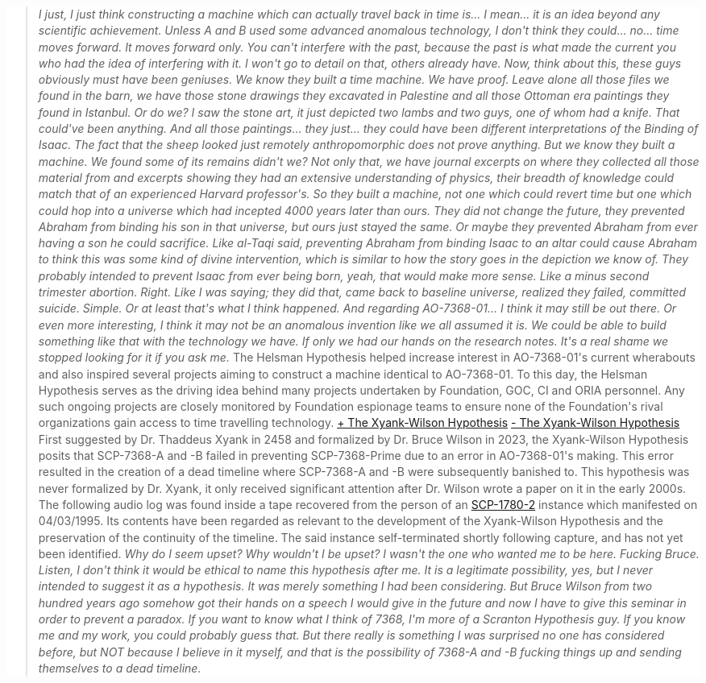 > _I just, I just think constructing a machine which can actually travel back in time is… I mean… it is an idea beyond any scientific achievement. Unless A and B used some advanced anomalous technology, I don't think they could… no… time moves forward. It moves forward only. You can't interfere with the past, because the past is what made the current you who had the idea of interfering with it. I won't go to detail on that, others already have._
> _Now, think about this, these guys obviously must have been geniuses. We know they built a time machine. We have proof. Leave alone all those files we found in the barn, we have those stone drawings they excavated in Palestine and all those Ottoman era paintings they found in Istanbul. Or do we? I saw the stone art, it just depicted two lambs and two guys, one of whom had a knife. That could've been anything. And all those paintings… they just… they could have been different interpretations of the Binding of Isaac. The fact that the sheep looked just remotely anthropomorphic does not prove anything._
> _But we know they built a machine. We found some of its remains didn't we? Not only that, we have journal excerpts on where they collected all those material from and excerpts showing they had an extensive understanding of physics, their breadth of knowledge could match that of an experienced Harvard professor's. So they built a machine, not one which could revert time but one which could hop into a universe which had incepted 4000 years later than ours. They did not change the future, they prevented Abraham from binding his son in that universe, but ours just stayed the same. Or maybe they prevented Abraham from ever having a son he could sacrifice. Like al-Taqi said, preventing Abraham from binding Isaac to an altar could cause Abraham to think this was some kind of divine intervention, which is similar to how the story goes in the depiction we know of. They probably intended to prevent Isaac from ever being born, yeah, that would make more sense. Like a minus second trimester abortion. Right._
> _Like I was saying; they did that, came back to baseline universe, realized they failed, committed suicide. Simple. Or at least that's what I think happened. And regarding AO-7368-01… I think it may still be out there. Or even more interesting, I think it may not be an anomalous invention like we all assumed it is. We could be able to build something like that with the technology we have. If only we had our hands on the research notes. It's a real shame we stopped looking for it if you ask me._
The Helsman Hypothesis helped increase interest in AO-7368-01's current wherabouts and also inspired several projects aiming to construct a machine identical to AO-7368-01. To this day, the Helsman Hypothesis serves as the driving idea behind many projects undertaken by Foundation, GOC, CI and ORIA personnel. Any such ongoing projects are closely monitored by Foundation espionage teams to ensure none of the Foundation's rival organizations gain access to time travelling technology.
[\+ The Xyank-Wilson Hypothesis](javascript:;)
[\- The Xyank-Wilson Hypothesis](javascript:;)
First suggested by Dr. Thaddeus Xyank in 2458 and formalized by Dr. Bruce Wilson in 2023, the Xyank-Wilson Hypothesis posits that SCP-7368-A and -B failed in preventing SCP-7368-Prime due to an error in AO-7368-01's making. This error resulted in the creation of a dead timeline where SCP-7368-A and -B were subsequently banished to. This hypothesis was never formalized by Dr. Xyank, it only received significant attention after Dr. Wilson wrote a paper on it in the early 2000s.
The following audio log was found inside a tape recovered from the person of an [SCP-1780-2](/scp-1780) instance which manifested on 04/03/1995. Its contents have been regarded as relevant to the development of the Xyank-Wilson Hypothesis and the preservation of the continuity of the timeline. The said instance self-terminated shortly following capture, and has not yet been identified.
> _Why do I seem upset? Why wouldn't I be upset? I wasn't the one who wanted me to be here. Fucking Bruce._
> _Listen, I don't think it would be ethical to name this hypothesis after me. It is a legitimate possibility, yes, but I never intended to suggest it as a hypothesis. It was merely something I had been considering. But Bruce Wilson from two hundred years ago somehow got their hands on a speech I would give in the future and now I have to give this seminar in order to prevent a paradox._
> _If you want to know what I think of 7368, I'm more of a Scranton Hypothesis guy. If you know me and my work, you could probably guess that. But there really is something I was surprised no one has considered before, but NOT because I believe in it myself, and that is the possibility of 7368-A and -B fucking things up and sending themselves to a dead timeline._